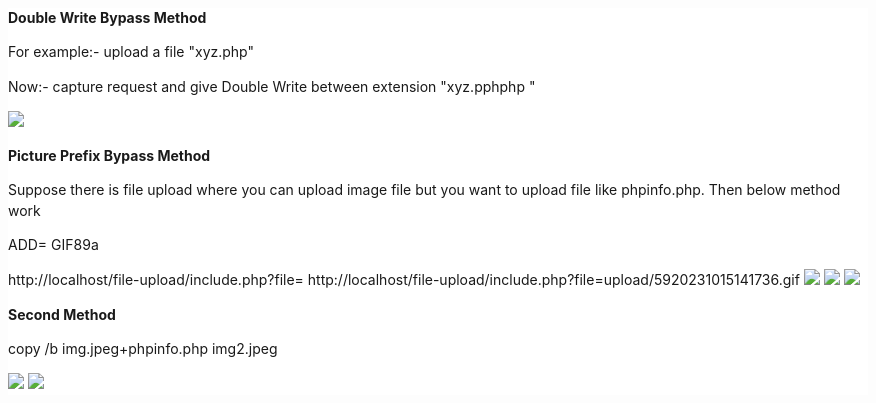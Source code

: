 
<b>Double Write Bypass Method</b>
<p>For example:- upload a file "xyz.php"</p>
<p>Now:- capture request and give Double Write between extension "xyz.pphphp "</p>
<img src="https://github.com/Krishna-Gopal-Pathak/CyberSecurity/assets/142927819/09403319-39ec-464a-bf55-becca9c47237" width="600" background-size="cover"/>

<b>Picture Prefix Bypass Method</b>
<p>Suppose there is file upload where you can upload image file but you want to upload file like phpinfo.php. Then below method work</p>
ADD= GIF89a

http://localhost/file-upload/include.php?file=
http://localhost/file-upload/include.php?file=upload/5920231015141736.gif
<img src="https://github.com/Krishna-Gopal-Pathak/CyberSecurity/assets/142927819/87c21d06-bfd5-4188-8f51-ac623517a89a" width="600" background-size="cover"/>
<img src="https://github.com/Krishna-Gopal-Pathak/CyberSecurity/assets/142927819/60698929-0718-479a-948e-007d94d0a82a" width="600" background-size="cover"/>
<img src="https://github.com/Krishna-Gopal-Pathak/CyberSecurity/assets/142927819/3f1da695-9241-4fc5-a114-ae8f88cb53bd" width="600" background-size="cover"/>

<b>Second Method</b>
<p>copy /b img.jpeg+phpinfo.php img2.jpeg</p>
<img src="https://github.com/Krishna-Gopal-Pathak/CyberSecurity/assets/142927819/ea211a99-1246-4d02-bc72-6fd306f36d1b" width="600" background-size="cover"/>
<img src="https://github.com/Krishna-Gopal-Pathak/CyberSecurity/assets/142927819/bfbbd6ce-e83e-414c-a749-02d9498de9f7" width="600" background-size="cover"/>




      
